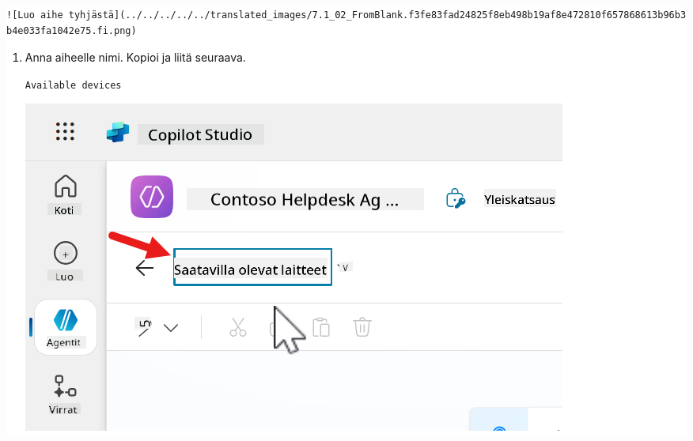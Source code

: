     ![Luo aihe tyhjästä](../../../../../translated_images/7.1_02_FromBlank.f3fe83fad24825f8eb498b19af8e472810f657868613b96b3b4e033fa1042e75.fi.png)

1. Anna aiheelle nimi. Kopioi ja liitä seuraava.

    ```text
    Available devices
    ```

    ![Nimeä aihe](../../../../../translated_images/7.1_03_TopicName.06eb34ebe94516c1d898b5dff183f9586f7526f9316bc122dca641ac29967966.fi.png)
